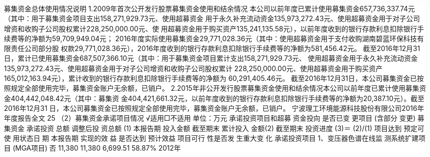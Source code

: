 募集资金总体使用情况说明
1.2009年首次公开发行股票募集资金使用和结余情况
本公司以前年度已累计使用募集资金657,736,337.74元（其中：用于募集资金项目支出158,271,929.73元、使用超募资金
用于永久补充流动资金135,973,272.43元、使用超募资金用于对子公司增资和收购子公司股权累计228,250,000.00元、使
用超募资金用于购买资产135,241,135.58元），以前年度收到的银行存款利息扣除银行手续费等的净额为59,709,949.04元；
2016年度实际使用募集资金29,771,028.36元（其中：使用超募资金用于支付收购湖南碧蓝环保科技有限责任公司部分股
权款29,771,028.36元），2016年度收到的银行存款利息扣除银行手续费等的净额为581,456.42元。
截至2016年12月31日，累计已使用募集资金687,507,366.10元（其中：用于募集资金项目累计支出158,271,929.73元、
使用超募资金用于永久补充流动资金135,973,272.43元、使用超募资金用于对子公司增资和收购子公司股权累计
228,250,000.00元、使用超募资金用于购买资产165,012,163.94元），累计收到的银行存款利息扣除银行手续费等的净额为
60,291,405.46元。
截至2016年12月31日，本公司募集资金已按照规定全部使用完毕，募集资金账户无余额，已销户。
2.2015年非公开发行股票募集资金使用和结余情况本公司以前年度已累计使用募集资金404,442,048.42元（其中：募集资
金404,421,661.32元，以前年度收到的银行存款利息扣除银行手续费等的净额为20,387.10元）。截至2016年12月31
日，本公司募集资金已按照规定全部使用完毕，募集资金账户无余额，已销户。
宁波理工环境能源科技股份有限公司2016年年度报告全文
25
（2）募集资金承诺项目情况
√适用□不适用
单位：万元
承诺投资项目和超募
资金投向
是否已变
更项目
(含部分
变更)
募集资金
承诺投资
总额
调整后投
资总额
(1)
本报告期
投入金额
截至期末
累计投入
金额(2)
截至期末
投资进度
(3)＝
(2)/(1)
项目达到
预定可使
用状态日
期
本报告期
实现的效
益
是否达到
预计效益
项目可行
性是否发
生重大变
化
承诺投资项目
1、变压器色谱在线监
测系统扩建项目
(MGA项目)
否
11,380
11,380
6,699.51
58.87%
2012年
